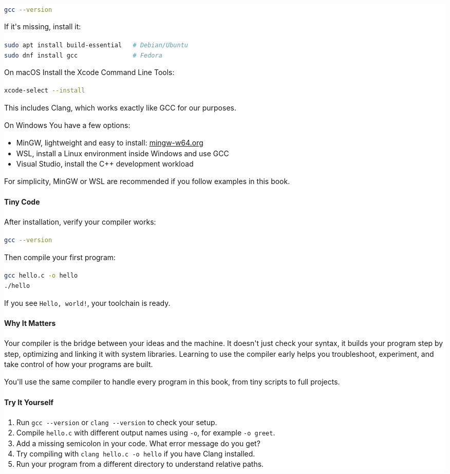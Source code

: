 ```bash
gcc --version
```

If it's missing, install it:

```bash
sudo apt install build-essential   # Debian/Ubuntu
sudo dnf install gcc               # Fedora
```

On macOS
Install the Xcode Command Line Tools:

```bash
xcode-select --install
```

This includes Clang, which works exactly like GCC for our purposes.

On Windows
You have a few options:

- MinGW, lightweight and easy to install: [mingw-w64.org](https://mingw-w64.org)
- WSL, install a Linux environment inside Windows and use GCC
- Visual Studio, install the C++ development workload

For simplicity, MinGW or WSL are recommended if you follow examples in this book.

#### Tiny Code

After installation, verify your compiler works:

```bash
gcc --version
```

Then compile your first program:

```bash
gcc hello.c -o hello
./hello
```

If you see `Hello, world!`, your toolchain is ready.

#### Why It Matters

Your compiler is the bridge between your ideas and the machine.
It doesn't just check your syntax, it builds your program step by step, optimizing and linking it with system libraries.
Learning to use the compiler early helps you troubleshoot, experiment, and take control of how your programs are built.

You'll use the same compiler to handle every program in this book, from tiny scripts to full projects.

#### Try It Yourself

1. Run `gcc --version` or `clang --version` to check your setup.
2. Compile `hello.c` with different output names using `-o`, for example `-o greet`.
3. Add a missing semicolon in your code. What error message do you get?
4. Try compiling with `clang hello.c -o hello` if you have Clang installed.
5. Run your program from a different directory to understand relative paths.
